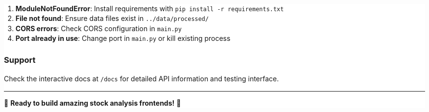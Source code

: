 1. **ModuleNotFoundError**: Install requirements with `pip install -r requirements.txt`
2. **File not found**: Ensure data files exist in `../data/processed/`
3. **CORS errors**: Check CORS configuration in `main.py`
4. **Port already in use**: Change port in `main.py` or kill existing process

### Support
Check the interactive docs at `/docs` for detailed API information and testing interface.

---

🎉 **Ready to build amazing stock analysis frontends!** 🎉
